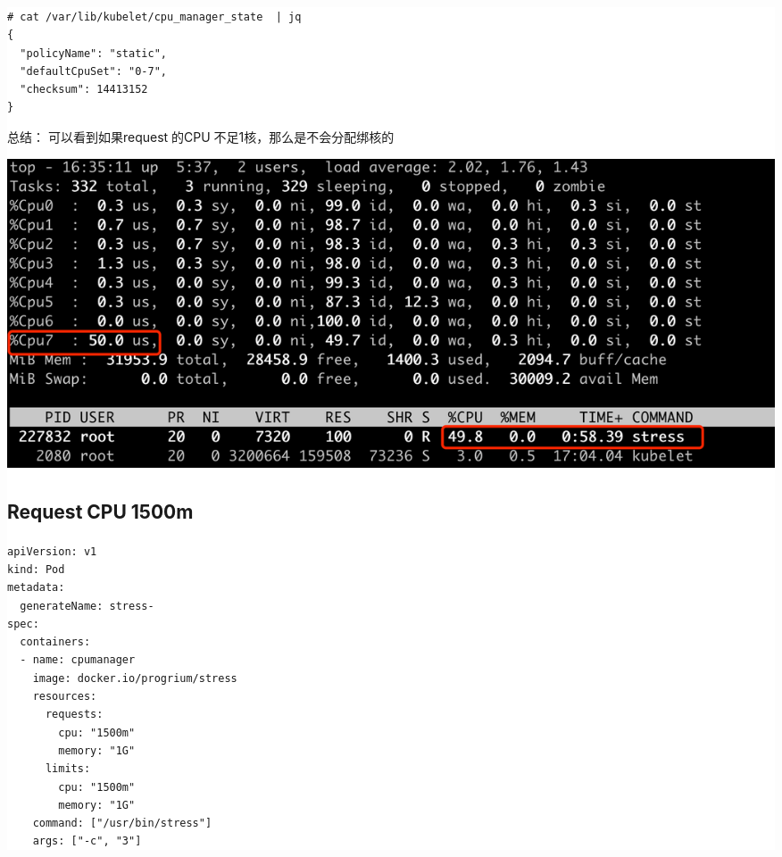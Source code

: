 

```
# cat /var/lib/kubelet/cpu_manager_state  | jq
{
  "policyName": "static",
  "defaultCpuSet": "0-7",
  "checksum": 14413152
}
```

总结： 可以看到如果request 的CPU 不足1核，那么是不会分配绑核的

![image-20220831163532639](./CPU绑核.assets/image-20220831163532639.png)



## Request CPU 1500m



```
apiVersion: v1
kind: Pod
metadata:
  generateName: stress-
spec:
  containers:
  - name: cpumanager
    image: docker.io/progrium/stress
    resources:
      requests:
        cpu: "1500m"
        memory: "1G"
      limits:
        cpu: "1500m"
        memory: "1G"
    command: ["/usr/bin/stress"]
    args: ["-c", "3"]
```
